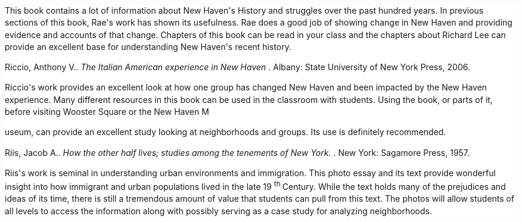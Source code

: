 This book contains a lot of information about New Haven's History and struggles over the past hundred years.  In previous sections of this book, Rae's work has shown its usefulness.  Rae does a good job of showing change in New Haven and providing evidence and accounts of that change.  Chapters of this book can be read in your class and the chapters about Richard Lee can provide an excellent base for understanding New Haven's recent history.
</p>
<p>
Riccio, Anthony V..
<i>
The Italian American experience in New Haven
</i>
. Albany: State University of New York Press, 2006.
</p>
<p>
Riccio's work provides an excellent look at how one group has changed New Haven and been impacted by the New Haven experience.  Many different resources in this book can be used in the classroom with students.  Using the book, or parts of it, before visiting Wooster Square or the New Haven M
</p>
<p>
useum, can provide an excellent study looking at neighborhoods and groups.  Its use is definitely recommended.
</p>
<p>
Riis, Jacob A..
<i>
How the other half lives; studies among the tenements of New York.
</i>
. New York: Sagamore Press, 1957.
</p>
<p>
Riis's work is seminal in understanding urban environments and immigration.  This photo essay and its text provide wonderful insight into how immigrant and urban populations lived in the late 19
<sup>
th
</sup>
Century.  While the text holds many of the prejudices and ideas of its time, there is still a tremendous amount of value that students can pull from this text.  The photos will allow students of all levels to access the information along with possibly serving as a case study for analyzing neighborhoods.
</p>
</font>
</p>
</body>